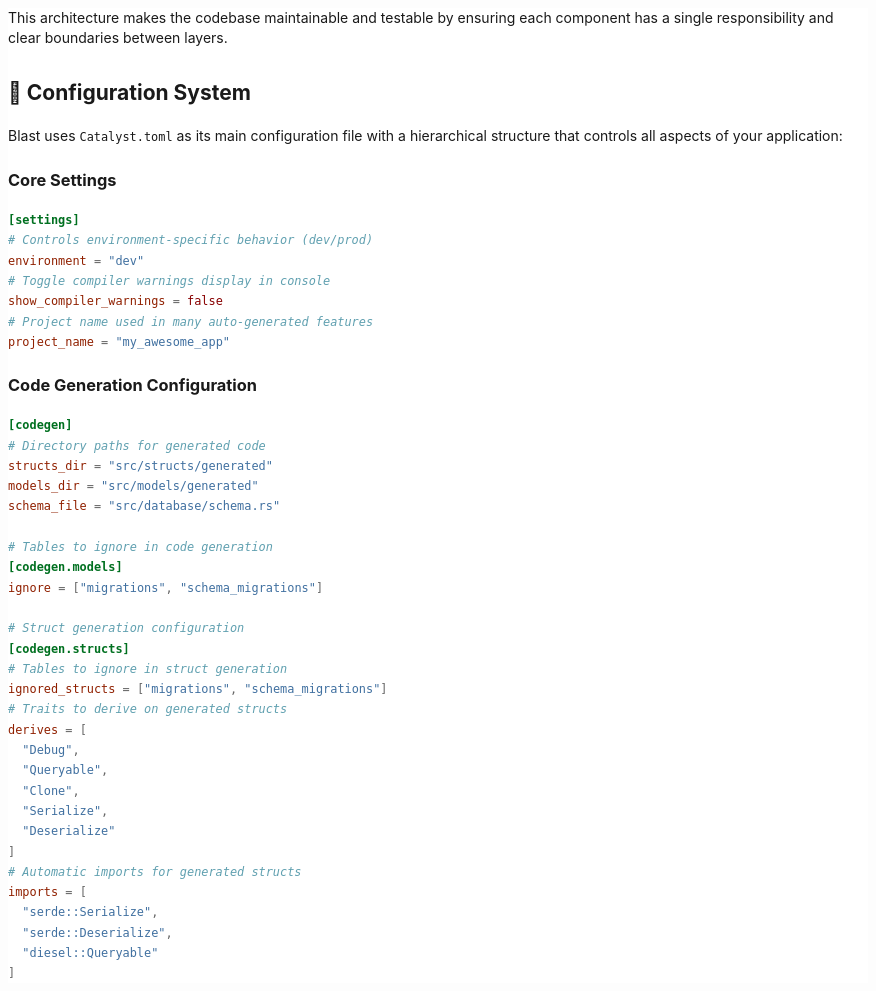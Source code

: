 This architecture makes the codebase maintainable and testable by ensuring each component has a single responsibility and clear boundaries between layers.

## 📝 Configuration System

Blast uses `Catalyst.toml` as its main configuration file with a hierarchical structure that controls all aspects of your application:

### Core Settings

```toml
[settings]
# Controls environment-specific behavior (dev/prod)
environment = "dev"
# Toggle compiler warnings display in console
show_compiler_warnings = false
# Project name used in many auto-generated features
project_name = "my_awesome_app"
```

### Code Generation Configuration

```toml
[codegen]
# Directory paths for generated code
structs_dir = "src/structs/generated"
models_dir = "src/models/generated"
schema_file = "src/database/schema.rs"

# Tables to ignore in code generation
[codegen.models]
ignore = ["migrations", "schema_migrations"]

# Struct generation configuration
[codegen.structs]
# Tables to ignore in struct generation 
ignored_structs = ["migrations", "schema_migrations"]
# Traits to derive on generated structs
derives = [
  "Debug",
  "Queryable",
  "Clone", 
  "Serialize", 
  "Deserialize"
]
# Automatic imports for generated structs
imports = [
  "serde::Serialize",
  "serde::Deserialize",
  "diesel::Queryable"
]
```

